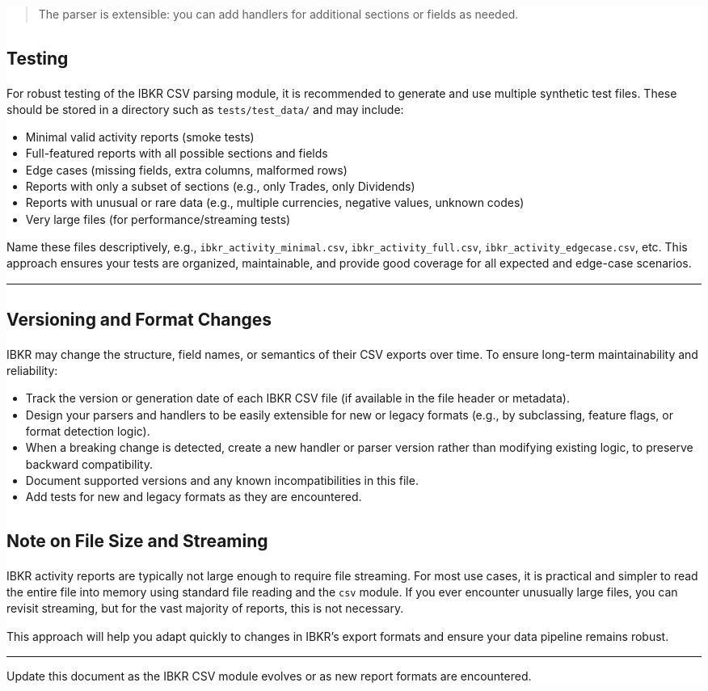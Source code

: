 > The parser is extensible: you can add handlers for additional sections or fields as needed.

## Testing

For robust testing of the IBKR CSV parsing module, it is recommended to generate and use multiple synthetic test files. These should be stored in a directory such as `tests/test_data/` and may include:

- Minimal valid activity reports (smoke tests)
- Full-featured reports with all possible sections and fields
- Edge cases (missing fields, extra columns, malformed rows)
- Reports with only a subset of sections (e.g., only Trades, only Dividends)
- Reports with unusual or rare data (e.g., multiple currencies, negative values, unknown codes)
- Very large files (for performance/streaming tests)

Name these files descriptively, e.g., `ibkr_activity_minimal.csv`, `ibkr_activity_full.csv`, `ibkr_activity_edgecase.csv`, etc. This approach ensures your tests are organized, maintainable, and provide good coverage for all expected and edge-case scenarios.

---

## Versioning and Format Changes

IBKR may change the structure, field names, or semantics of their CSV exports over time. To ensure long-term maintainability and reliability:

- Track the version or generation date of each IBKR CSV file (if available in the file header or metadata).
- Design your parsers and handlers to be easily extensible for new or legacy formats (e.g., by subclassing, feature flags, or format detection logic).
- When a breaking change is detected, create a new handler or parser version rather than modifying existing logic, to preserve backward compatibility.
- Document supported versions and any known incompatibilities in this file.
- Add tests for new and legacy formats as they are encountered.


## Note on File Size and Streaming

IBKR activity reports are typically not large enough to require file streaming. For most use cases, it is practical and simpler to read the entire file into memory using standard file reading and the `csv` module. If you ever encounter unusually large files, you can revisit streaming, but for the vast majority of reports, this is not necessary.

This approach will help you adapt quickly to changes in IBKR’s export formats and ensure your data pipeline remains robust.

---
Update this document as the IBKR CSV module evolves or as new report formats are encountered.
